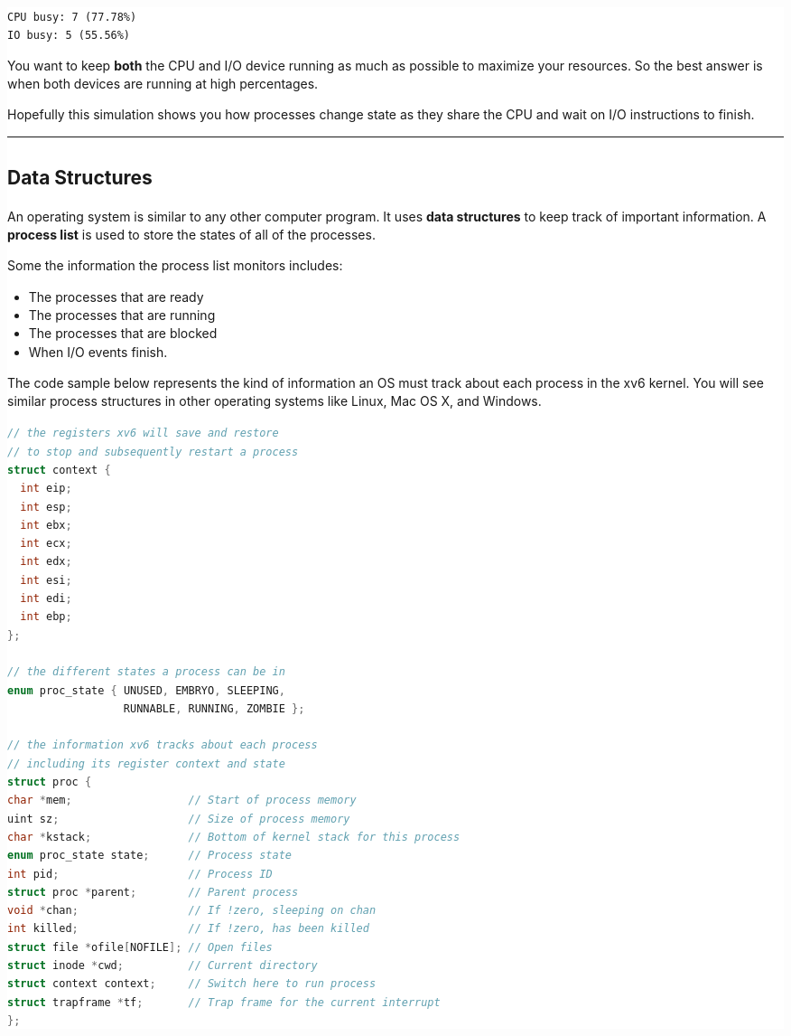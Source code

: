 ```
CPU busy: 7 (77.78%)
IO busy: 5 (55.56%)
```

You want to keep **both** the CPU and I/O device running as much as possible to maximize your resources. So the best answer is when both devices are running at high percentages.

Hopefully this simulation shows you how processes change state as they share the CPU and wait on I/O instructions to finish.

---

## Data Structures

An operating system is similar to any other computer program. It uses **data structures** to keep track of important information. A **process list** is used to store the states of all of the processes.

Some the information the process list monitors includes:

- The processes that are ready
- The processes that are running
- The processes that are blocked
- When I/O events finish.

The code sample below represents the kind of information an OS must track about each process in the xv6 kernel. You will see similar process structures in other operating systems like Linux, Mac OS X, and Windows.

```C
// the registers xv6 will save and restore
// to stop and subsequently restart a process
struct context {
  int eip;
  int esp;
  int ebx;
  int ecx;
  int edx;
  int esi;
  int edi;
  int ebp;
};

// the different states a process can be in
enum proc_state { UNUSED, EMBRYO, SLEEPING,
                  RUNNABLE, RUNNING, ZOMBIE };

// the information xv6 tracks about each process
// including its register context and state
struct proc {
char *mem;                  // Start of process memory
uint sz;                    // Size of process memory
char *kstack;               // Bottom of kernel stack for this process
enum proc_state state;      // Process state
int pid;                    // Process ID
struct proc *parent;        // Parent process
void *chan;                 // If !zero, sleeping on chan
int killed;                 // If !zero, has been killed
struct file *ofile[NOFILE]; // Open files
struct inode *cwd;          // Current directory
struct context context;     // Switch here to run process
struct trapframe *tf;       // Trap frame for the current interrupt
};
```
